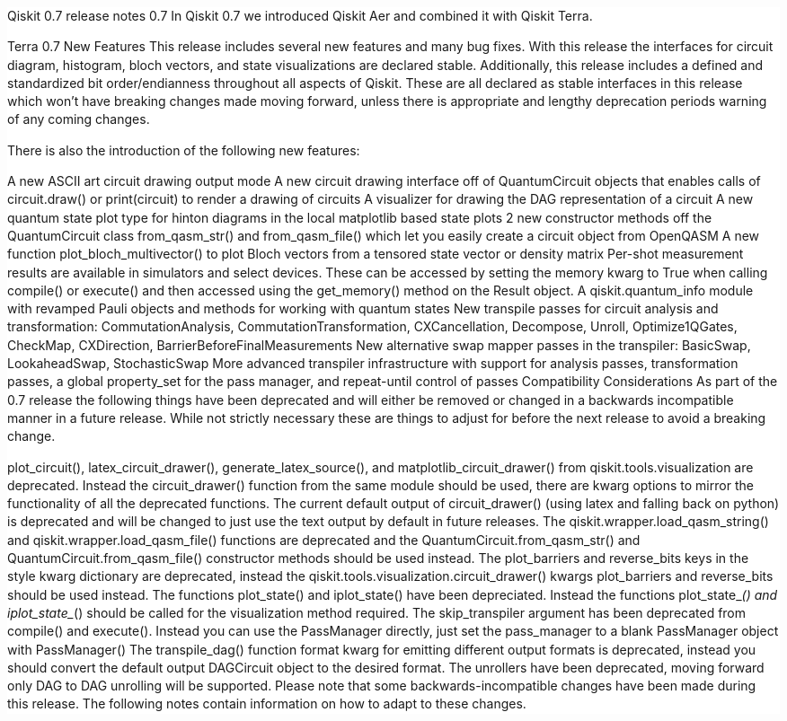 Qiskit 0.7 release notes
0.7
In Qiskit 0.7 we introduced Qiskit Aer and combined it with Qiskit Terra.

Terra 0.7
New Features
This release includes several new features and many bug fixes. With this release the interfaces for circuit diagram, histogram, bloch vectors, and state visualizations are declared stable. Additionally, this release includes a defined and standardized bit order/endianness throughout all aspects of Qiskit. These are all declared as stable interfaces in this release which won’t have breaking changes made moving forward, unless there is appropriate and lengthy deprecation periods warning of any coming changes.

There is also the introduction of the following new features:

A new ASCII art circuit drawing output mode
A new circuit drawing interface off of QuantumCircuit objects that enables calls of circuit.draw() or print(circuit) to render a drawing of circuits
A visualizer for drawing the DAG representation of a circuit
A new quantum state plot type for hinton diagrams in the local matplotlib based state plots
2 new constructor methods off the QuantumCircuit class from_qasm_str() and from_qasm_file() which let you easily create a circuit object from OpenQASM
A new function plot_bloch_multivector() to plot Bloch vectors from a tensored state vector or density matrix
Per-shot measurement results are available in simulators and select devices. These can be accessed by setting the memory kwarg to True when calling compile() or execute() and then accessed using the get_memory() method on the Result object.
A qiskit.quantum_info module with revamped Pauli objects and methods for working with quantum states
New transpile passes for circuit analysis and transformation: CommutationAnalysis, CommutationTransformation, CXCancellation, Decompose, Unroll, Optimize1QGates, CheckMap, CXDirection, BarrierBeforeFinalMeasurements
New alternative swap mapper passes in the transpiler: BasicSwap, LookaheadSwap, StochasticSwap
More advanced transpiler infrastructure with support for analysis passes, transformation passes, a global property_set for the pass manager, and repeat-until control of passes
Compatibility Considerations
As part of the 0.7 release the following things have been deprecated and will either be removed or changed in a backwards incompatible manner in a future release. While not strictly necessary these are things to adjust for before the next release to avoid a breaking change.

plot_circuit(), latex_circuit_drawer(), generate_latex_source(), and matplotlib_circuit_drawer() from qiskit.tools.visualization are deprecated. Instead the circuit_drawer() function from the same module should be used, there are kwarg options to mirror the functionality of all the deprecated functions.
The current default output of circuit_drawer() (using latex and falling back on python) is deprecated and will be changed to just use the text output by default in future releases.
The qiskit.wrapper.load_qasm_string() and qiskit.wrapper.load_qasm_file() functions are deprecated and the QuantumCircuit.from_qasm_str() and QuantumCircuit.from_qasm_file() constructor methods should be used instead.
The plot_barriers and reverse_bits keys in the style kwarg dictionary are deprecated, instead the qiskit.tools.visualization.circuit_drawer() kwargs plot_barriers and reverse_bits should be used instead.
The functions plot_state() and iplot_state() have been depreciated. Instead the functions plot_state_*() and iplot_state_*() should be called for the visualization method required.
The skip_transpiler argument has been deprecated from compile() and execute(). Instead you can use the PassManager directly, just set the pass_manager to a blank PassManager object with PassManager()
The transpile_dag() function format kwarg for emitting different output formats is deprecated, instead you should convert the default output DAGCircuit object to the desired format.
The unrollers have been deprecated, moving forward only DAG to DAG unrolling will be supported.
Please note that some backwards-incompatible changes have been made during this release. The following notes contain information on how to adapt to these changes.
